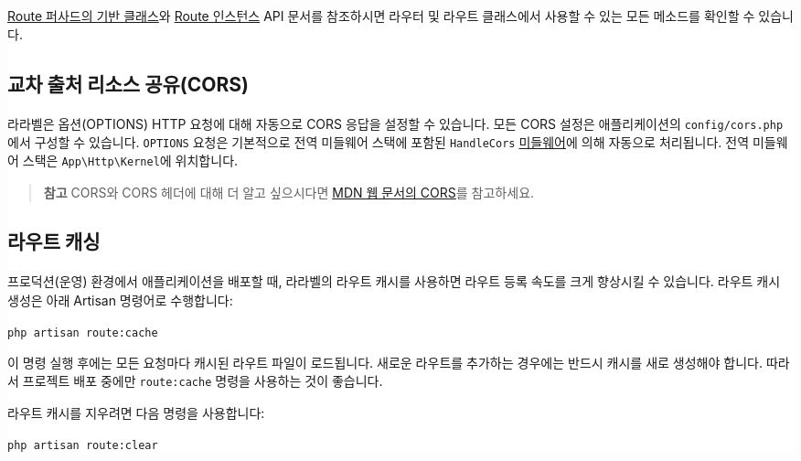 [Route 퍼사드의 기반 클래스](https://laravel.com/api/{{version}}/Illuminate/Routing/Router.html)와 [Route 인스턴스](https://laravel.com/api/{{version}}/Illuminate/Routing/Route.html) API 문서를 참조하시면 라우터 및 라우트 클래스에서 사용할 수 있는 모든 메소드를 확인할 수 있습니다.

<a name="cors"></a>
## 교차 출처 리소스 공유(CORS)

라라벨은 옵션(OPTIONS) HTTP 요청에 대해 자동으로 CORS 응답을 설정할 수 있습니다. 모든 CORS 설정은 애플리케이션의 `config/cors.php`에서 구성할 수 있습니다. `OPTIONS` 요청은 기본적으로 전역 미들웨어 스택에 포함된 `HandleCors` [미들웨어](/docs/{{version}}/middleware)에 의해 자동으로 처리됩니다. 전역 미들웨어 스택은 `App\Http\Kernel`에 위치합니다.

> **참고**
> CORS와 CORS 헤더에 대해 더 알고 싶으시다면 [MDN 웹 문서의 CORS](https://developer.mozilla.org/en-US/docs/Web/HTTP/CORS#The_HTTP_response_headers)를 참고하세요.

<a name="route-caching"></a>
## 라우트 캐싱

프로덕션(운영) 환경에서 애플리케이션을 배포할 때, 라라벨의 라우트 캐시를 사용하면 라우트 등록 속도를 크게 향상시킬 수 있습니다. 라우트 캐시 생성은 아래 Artisan 명령어로 수행합니다:

```shell
php artisan route:cache
```

이 명령 실행 후에는 모든 요청마다 캐시된 라우트 파일이 로드됩니다. 새로운 라우트를 추가하는 경우에는 반드시 캐시를 새로 생성해야 합니다. 따라서 프로젝트 배포 중에만 `route:cache` 명령을 사용하는 것이 좋습니다.

라우트 캐시를 지우려면 다음 명령을 사용합니다:

```shell
php artisan route:clear
```
